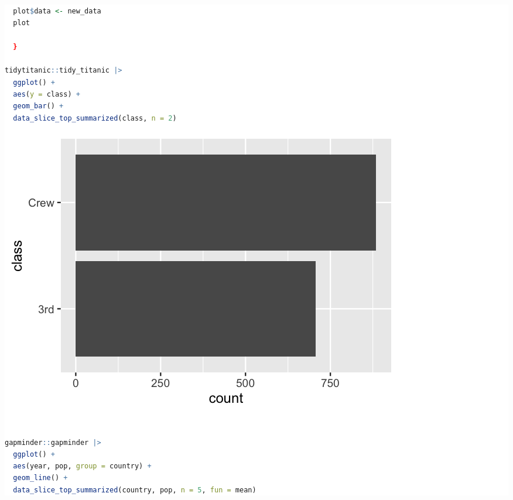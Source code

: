 ``` r
  plot$data <- new_data
  plot

  }

tidytitanic::tidy_titanic |> 
  ggplot() + 
  aes(y = class) + 
  geom_bar() + 
  data_slice_top_summarized(class, n = 2)
```

![](README_files/figure-gfm/unnamed-chunk-9-3.png)

``` r

gapminder::gapminder |> 
  ggplot() + 
  aes(year, pop, group = country) + 
  geom_line() +
  data_slice_top_summarized(country, pop, n = 5, fun = mean)
```
